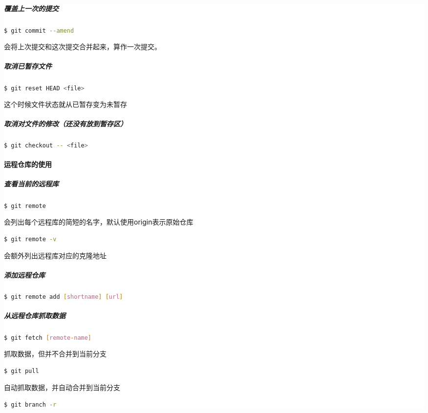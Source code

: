 ##### 覆盖上一次的提交

```bash
$ git commit --amend
```

会将上次提交和这次提交合并起来，算作一次提交。
 
##### 取消已暂存文件

```bash
$ git reset HEAD <file>
```

这个时候文件状态就从已暂存变为未暂存
 
##### 取消对文件的修改（还没有放到暂存区）

```bash
$ git checkout -- <file>
```
 
#### 运程仓库的使用

##### 查看当前的远程库

```bash
$ git remote
```

会列出每个远程库的简短的名字，默认使用origin表示原始仓库
 
```bash
$ git remote -v
```

会额外列出远程库对应的克隆地址
 
##### 添加远程仓库

```bash
$ git remote add [shortname] [url]
```
 
##### 从远程仓库抓取数据

```bash
$ git fetch [remote-name]
```

抓取数据，但并不合并到当前分支
 
```bash
$ git pull
```

自动抓取数据，并自动合并到当前分支

```bash
$ git branch -r
```

